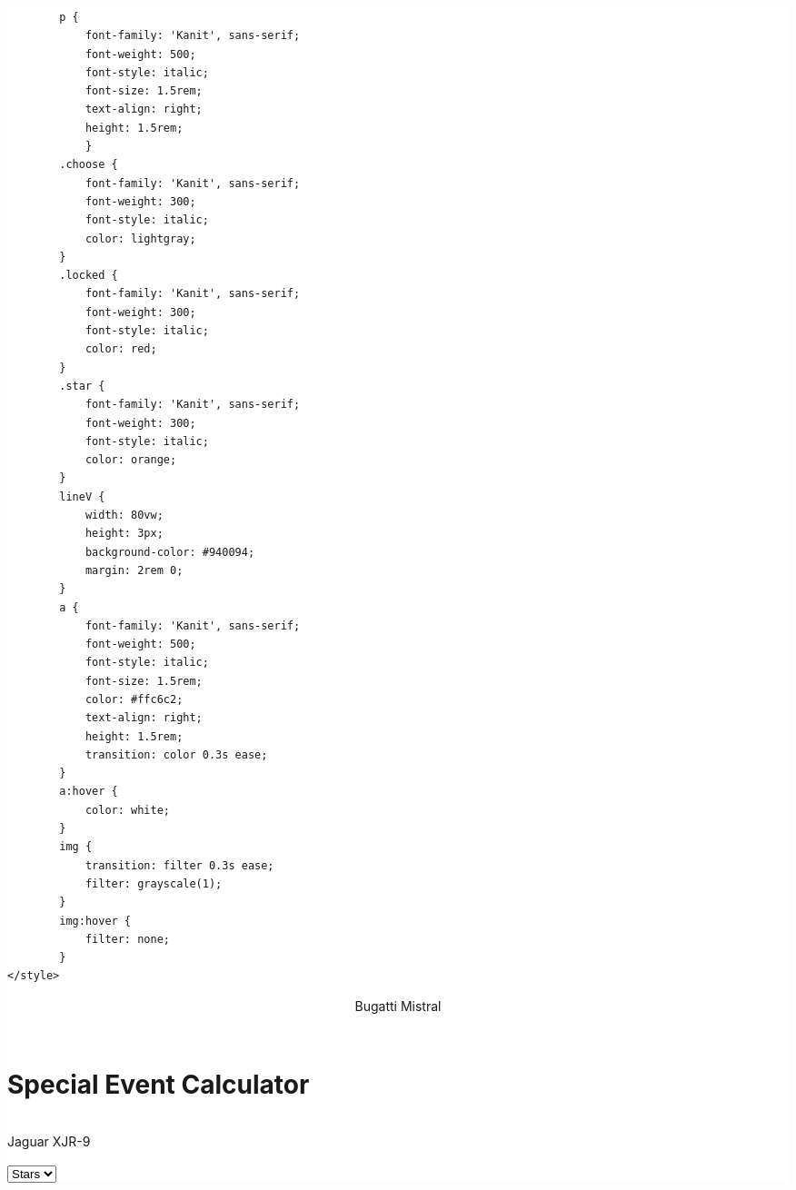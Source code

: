 			p {
				font-family: 'Kanit', sans-serif;
				font-weight: 500;
				font-style: italic;
				font-size: 1.5rem;
				text-align: right;
				height: 1.5rem;
				}
			.choose {
				font-family: 'Kanit', sans-serif;
				font-weight: 300;
				font-style: italic;
				color: lightgray;
			}
			.locked {
				font-family: 'Kanit', sans-serif;
				font-weight: 300;
				font-style: italic;
				color: red;
			}
			.star {
				font-family: 'Kanit', sans-serif;
				font-weight: 300;
				font-style: italic;
				color: orange;
			}
			lineV {
				width: 80vw;
				height: 3px;
				background-color: #940094;
				margin: 2rem 0;
			}
			a {
				font-family: 'Kanit', sans-serif;
				font-weight: 500;
				font-style: italic;
				font-size: 1.5rem;
				color: #ffc6c2;
				text-align: right;
				height: 1.5rem;	
				transition: color 0.3s ease;
			}
			a:hover {
				color: white;
			}
			img {
				transition: filter 0.3s ease;
				filter: grayscale(1);
			}
			img:hover {
				filter: none;
			}
	</style>
</head>
<body>
	<header>Bugatti Mistral</header>
	<h1>Special Event Calculator</h1>
	<div class="globalColumn">
		<div class="container">
			<div class="column">
				<div class="dropdown">
					<p>Jaguar XJR-9</p>
						<select id="car1" required onchange="selectColor(this)">
							<option class="choose" value="0" disabled selected>Stars</option>